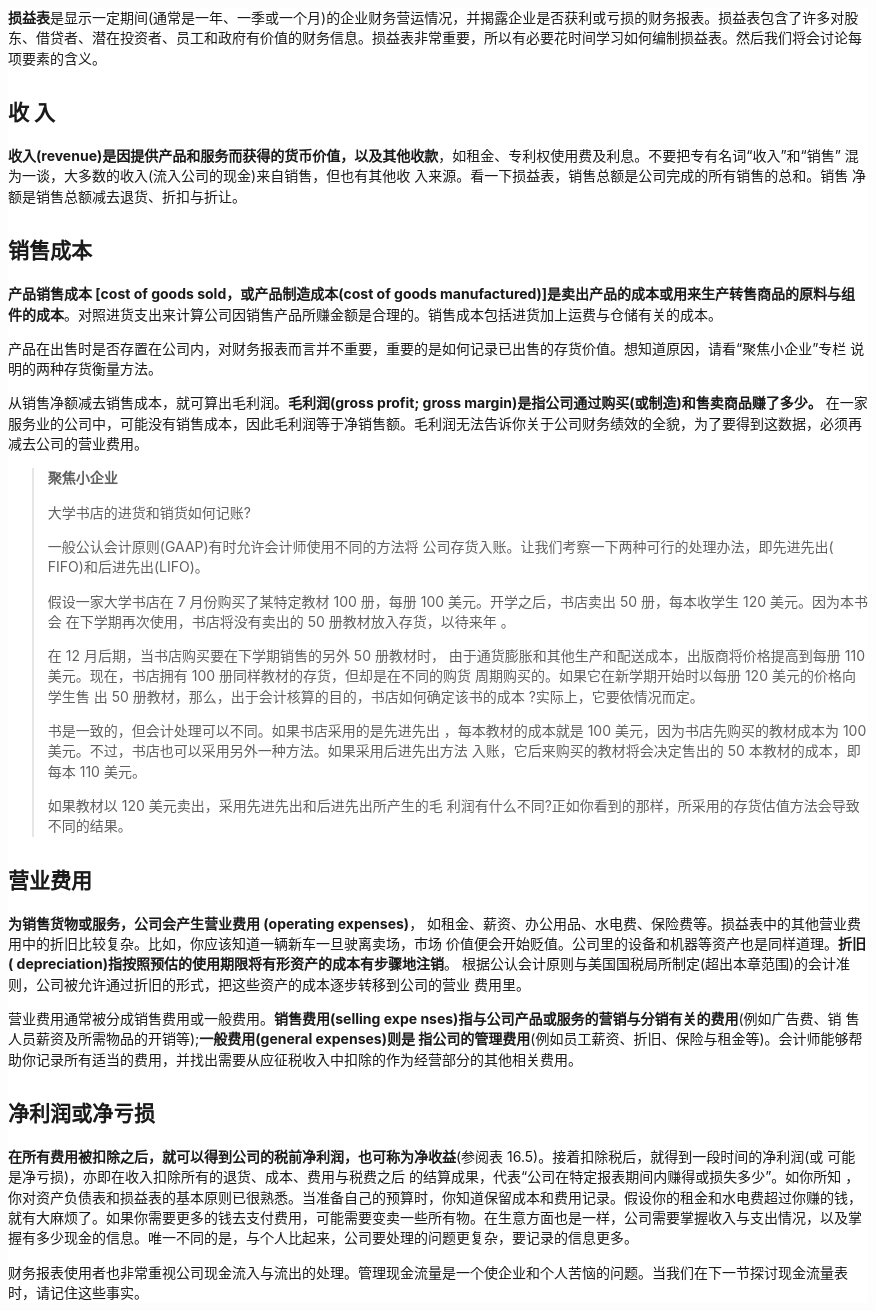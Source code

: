 **损益表**是显示一定期间(通常是一年、一季或一个月)的企业财务营运情况，并揭露企业是否获利或亏损的财务报表。损益表包含了许多对股东、借贷者、潜在投资者、员工和政府有价值的财务信息。损益表非常重要，所以有必要花时间学习如何编制损益表。然后我们将会讨论每项要素的含义。

## 收 入

**收入(revenue)是因提供产品和服务而获得的货币价值，以及其他收款**，如租金、专利权使用费及利息。不要把专有名词“收入”和“销售” 混为一谈，大多数的收入(流入公司的现金)来自销售，但也有其他收 入来源。看一下损益表，销售总额是公司完成的所有销售的总和。销售 净额是销售总额减去退货、折扣与折让。

## 销售成本

**产品销售成本 [cost of goods sold，或产品制造成本(cost of goods manufactured)]是卖出产品的成本或用来生产转售商品的原料与组件的成本**。对照进货支出来计算公司因销售产品所赚金额是合理的。销售成本包括进货加上运费与仓储有关的成本。

产品在出售时是否存置在公司内，对财务报表而言并不重要，重要的是如何记录已出售的存货价值。想知道原因，请看“聚焦小企业”专栏 说明的两种存货衡量方法。

从销售净额减去销售成本，就可算出毛利润。**毛利润(gross profit; gross margin)是指公司通过购买(或制造)和售卖商品赚了多少。** 在一家服务业的公司中，可能没有销售成本，因此毛利润等于净销售额。毛利润无法告诉你关于公司财务绩效的全貌，为了要得到这数据，必须再减去公司的营业费用。

> **聚焦小企业**
>
> 大学书店的进货和销货如何记账?
>
> 一般公认会计原则(GAAP)有时允许会计师使用不同的方法将 公司存货入账。让我们考察一下两种可行的处理办法，即先进先出( FIFO)和后进先出(LIFO)。
>
> 假设一家大学书店在 7 月份购买了某特定教材 100 册，每册 100 美元。开学之后，书店卖出 50 册，每本收学生 120 美元。因为本书会 在下学期再次使用，书店将没有卖出的 50 册教材放入存货，以待来年 。
>
> 在 12 月后期，当书店购买要在下学期销售的另外 50 册教材时， 由于通货膨胀和其他生产和配送成本，出版商将价格提高到每册 110 美元。现在，书店拥有 100 册同样教材的存货，但却是在不同的购货 周期购买的。如果它在新学期开始时以每册 120 美元的价格向学生售 出 50 册教材，那么，出于会计核算的目的，书店如何确定该书的成本 ?实际上，它要依情况而定。
>
> 书是一致的，但会计处理可以不同。如果书店采用的是先进先出 ，每本教材的成本就是 100 美元，因为书店先购买的教材成本为 100 美元。不过，书店也可以采用另外一种方法。如果采用后进先出方法 入账，它后来购买的教材将会决定售出的 50 本教材的成本，即每本 110 美元。
>
> 如果教材以 120 美元卖出，采用先进先出和后进先出所产生的毛 利润有什么不同?正如你看到的那样，所采用的存货估值方法会导致 不同的结果。

## 营业费用

**为销售货物或服务，公司会产生营业费用 (operating expenses)**， 如租金、薪资、办公用品、水电费、保险费等。损益表中的其他营业费 用中的折旧比较复杂。比如，你应该知道一辆新车一旦驶离卖场，市场 价值便会开始贬值。公司里的设备和机器等资产也是同样道理。**折旧( depreciation)指按照预估的使用期限将有形资产的成本有步骤地注销**。 根据公认会计原则与美国国税局所制定(超出本章范围)的会计准则，公司被允许通过折旧的形式，把这些资产的成本逐步转移到公司的营业 费用里。

营业费用通常被分成销售费用或一般费用。**销售费用(selling expe nses)指与公司产品或服务的营销与分销有关的费用**(例如广告费、销 售人员薪资及所需物品的开销等);**一般费用(general expenses)则是 指公司的管理费用**(例如员工薪资、折旧、保险与租金等)。会计师能够帮助你记录所有适当的费用，并找出需要从应征税收入中扣除的作为经营部分的其他相关费用。

## 净利润或净亏损

**在所有费用被扣除之后，就可以得到公司的税前净利润，也可称为净收益**(参阅表 16.5)。接着扣除税后，就得到一段时间的净利润(或 可能是净亏损)，亦即在收入扣除所有的退货、成本、费用与税费之后 的结算成果，代表“公司在特定报表期间内赚得或损失多少”。如你所知 ，你对资产负债表和损益表的基本原则已很熟悉。当准备自己的预算时，你知道保留成本和费用记录。假设你的租金和水电费超过你赚的钱，就有大麻烦了。如果你需要更多的钱去支付费用，可能需要变卖一些所有物。在生意方面也是一样，公司需要掌握收入与支出情况，以及掌握有多少现金的信息。唯一不同的是，与个人比起来，公司要处理的问题更复杂，要记录的信息更多。

财务报表使用者也非常重视公司现金流入与流出的处理。管理现金流量是一个使企业和个人苦恼的问题。当我们在下一节探讨现金流量表时，请记住这些事实。
